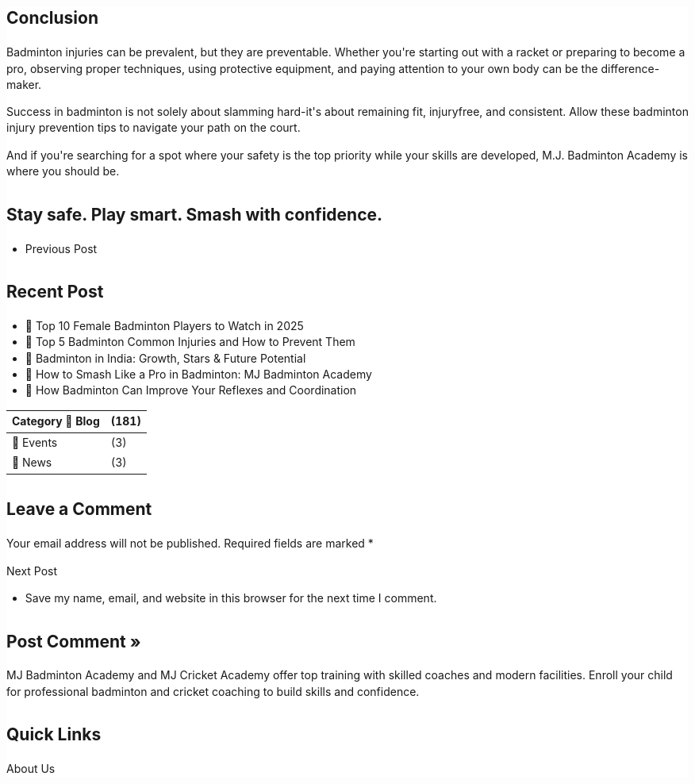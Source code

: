 ## Conclusion

Badminton injuries can be prevalent, but they are preventable. Whether you're starting out with a racket or preparing to become a pro, observing proper techniques, using protective equipment, and paying attention to your own body can be the difference-maker.

Success in badminton is not solely about slamming hard-it's about remaining fit, injuryfree, and consistent. Allow these badminton injury prevention tips to navigate your path on the court.

And if you're searching for a spot where your safety is the top priority while your skills are developed, M.J. Badminton Academy is where you should be.

## Stay safe. Play smart. Smash with confidence.

- Previous Post

## Recent Post

-  Top 10 Female Badminton Players to Watch in 2025
-  Top 5 Badminton Common Injuries and How to Prevent Them
-  Badminton in India: Growth, Stars &amp; Future Potential
-  How to Smash Like a Pro in Badminton: MJ Badminton Academy
-  How Badminton Can Improve Your Reflexes and Coordination





| Category  Blog   | (181)   |
|-------------------|---------|
|  Events          | (3)     |
|  News            | (3)     |

## Leave a Comment

Your email address will not be published. Required fields are marked *

Next Post



- Save my name, email, and website in this browser for the next time I comment.

## Post Comment »



MJ Badminton Academy and MJ Cricket Academy offer top training with skilled coaches and modern facilities. Enroll your child for professional badminton and cricket coaching to build skills and confidence.

## Quick Links

About Us
